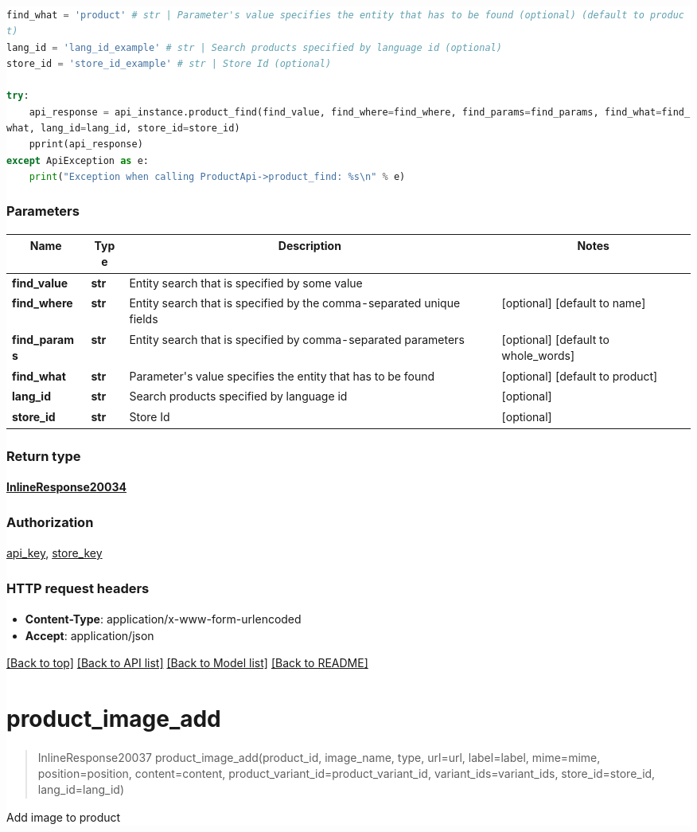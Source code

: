 ```python
find_what = 'product' # str | Parameter's value specifies the entity that has to be found (optional) (default to product)
lang_id = 'lang_id_example' # str | Search products specified by language id (optional)
store_id = 'store_id_example' # str | Store Id (optional)

try:
    api_response = api_instance.product_find(find_value, find_where=find_where, find_params=find_params, find_what=find_what, lang_id=lang_id, store_id=store_id)
    pprint(api_response)
except ApiException as e:
    print("Exception when calling ProductApi->product_find: %s\n" % e)
```

### Parameters

Name | Type | Description  | Notes
------------- | ------------- | ------------- | -------------
 **find_value** | **str**| Entity search that is specified by some value | 
 **find_where** | **str**| Entity search that is specified by the comma-separated unique fields | [optional] [default to name]
 **find_params** | **str**| Entity search that is specified by comma-separated parameters | [optional] [default to whole_words]
 **find_what** | **str**| Parameter&#39;s value specifies the entity that has to be found | [optional] [default to product]
 **lang_id** | **str**| Search products specified by language id | [optional] 
 **store_id** | **str**| Store Id | [optional] 

### Return type

[**InlineResponse20034**](InlineResponse20034.md)

### Authorization

[api_key](../README.md#api_key), [store_key](../README.md#store_key)

### HTTP request headers

 - **Content-Type**: application/x-www-form-urlencoded
 - **Accept**: application/json

[[Back to top]](#) [[Back to API list]](../README.md#documentation-for-api-endpoints) [[Back to Model list]](../README.md#documentation-for-models) [[Back to README]](../README.md)

# **product_image_add**
> InlineResponse20037 product_image_add(product_id, image_name, type, url=url, label=label, mime=mime, position=position, content=content, product_variant_id=product_variant_id, variant_ids=variant_ids, store_id=store_id, lang_id=lang_id)



Add image to product
